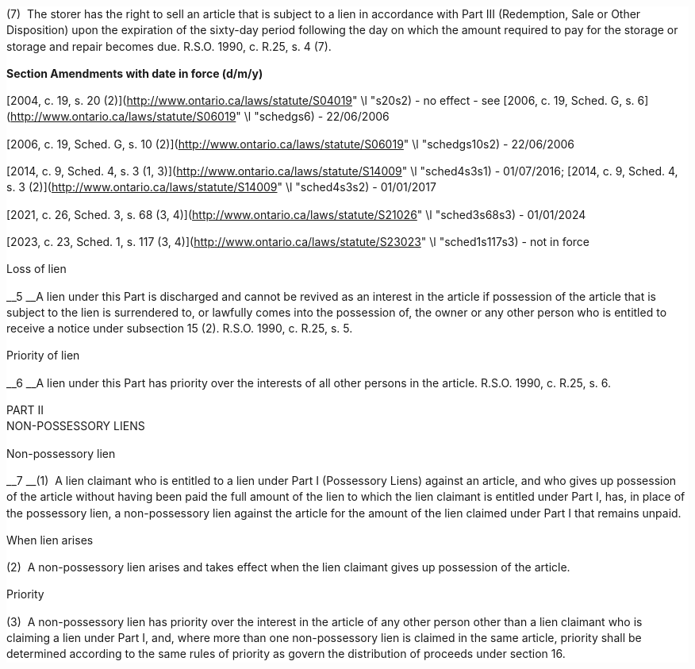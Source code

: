 \(7\)  The storer has the right to sell an article that is subject to a lien in accordance with Part III \(Redemption, Sale or Other Disposition\) upon the expiration of the sixty\-day period following the day on which the amount required to pay for the storage or storage and repair becomes due\.  R\.S\.O\. 1990, c\. R\.25, s\. 4 \(7\)\.

__Section Amendments with date in force \(d/m/y\)__

[2004, c\. 19, s\. 20 \(2\)](http://www.ontario.ca/laws/statute/S04019" \l "s20s2) \- no effect \- see [2006, c\. 19, Sched\. G, s\. 6](http://www.ontario.ca/laws/statute/S06019" \l "schedgs6) \- 22/06/2006

[2006, c\. 19, Sched\. G, s\. 10 \(2\)](http://www.ontario.ca/laws/statute/S06019" \l "schedgs10s2) \- 22/06/2006

[2014, c\. 9, Sched\. 4, s\. 3 \(1, 3\)](http://www.ontario.ca/laws/statute/S14009" \l "sched4s3s1) \- 01/07/2016; [2014, c\. 9, Sched\. 4, s\. 3 \(2\)](http://www.ontario.ca/laws/statute/S14009" \l "sched4s3s2) \- 01/01/2017

[2021, c\. 26, Sched\. 3, s\. 68 \(3, 4\)](http://www.ontario.ca/laws/statute/S21026" \l "sched3s68s3) \- 01/01/2024

[2023, c\. 23, Sched\. 1, s\. 117 \(3, 4\)](http://www.ontario.ca/laws/statute/S23023" \l "sched1s117s3) \- not in force

Loss of lien

<a id="BK5"></a>__5 __A lien under this Part is discharged and cannot be revived as an interest in the article if possession of the article that is subject to the lien is surrendered to, or lawfully comes into the possession of, the owner or any other person who is entitled to receive a notice under subsection 15 \(2\)\.  R\.S\.O\. 1990, c\. R\.25, s\. 5\.

Priority of lien

<a id="BK6"></a>__6 __A lien under this Part has priority over the interests of all other persons in the article\. R\.S\.O\. 1990, c\. R\.25, s\. 6\.

<a id="BK7"></a>PART II  
NON\-POSSESSORY LIENS

Non\-possessory lien

<a id="BK8"></a>__7 __\(1\)  A lien claimant who is entitled to a lien under Part I \(Possessory Liens\) against an article, and who gives up possession of the article without having been paid the full amount of the lien to which the lien claimant is entitled under Part I, has, in place of the possessory lien, a non\-possessory lien against the article for the amount of the lien claimed under Part I that remains unpaid\.

When lien arises

\(2\)  A non\-possessory lien arises and takes effect when the lien claimant gives up possession of the article\.

Priority

\(3\)  A non\-possessory lien has priority over the interest in the article of any other person other than a lien claimant who is claiming a lien under Part I, and, where more than one non\-possessory lien is claimed in the same article, priority shall be determined according to the same rules of priority as govern the distribution of proceeds under section 16\.
